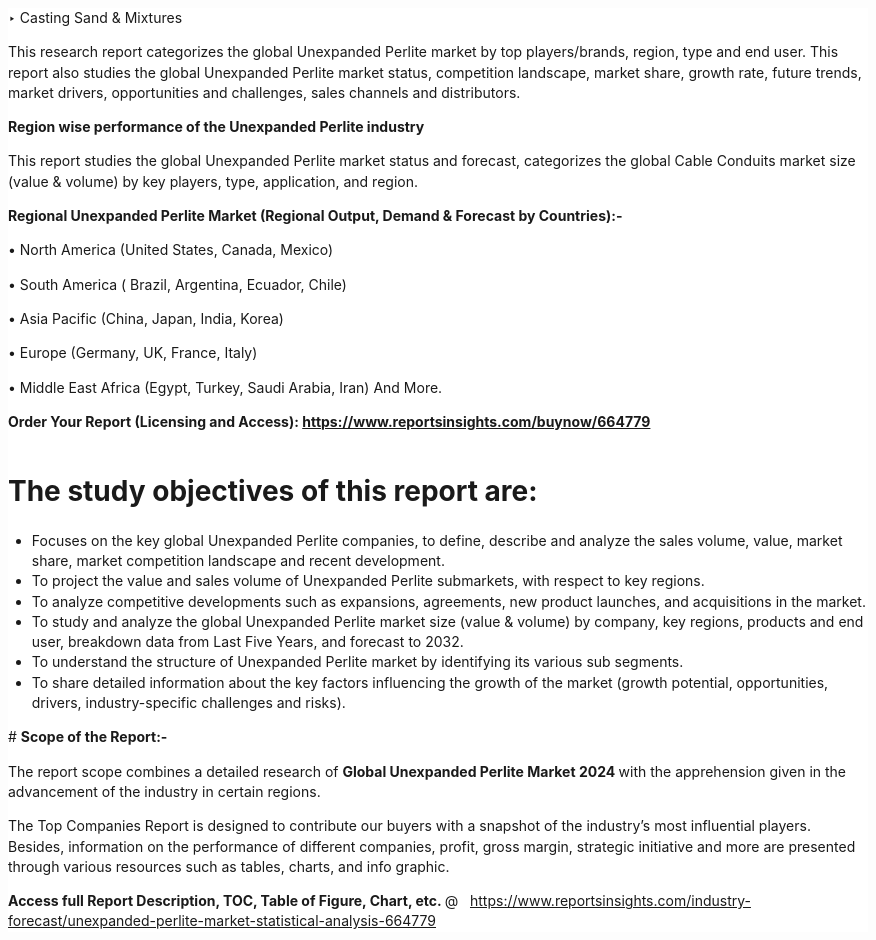 ‣ Casting Sand & Mixtures

This research report categorizes the global Unexpanded Perlite market by top players/brands, region, type and end user. This report also studies the global Unexpanded Perlite market status, competition landscape, market share, growth rate, future trends, market drivers, opportunities and challenges, sales channels and distributors.

<strong>Region wise performance of the Unexpanded Perlite industry</strong><strong> </strong>

This report studies the global Unexpanded Perlite market status and forecast, categorizes the global Cable Conduits market size (value &amp; volume) by key players, type, application, and region. 

<strong>Regional Unexpanded Perlite Market (Regional Output, Demand &amp; Forecast by Countries):-</strong>

• North America (United States, Canada, Mexico)

• South America ( Brazil, Argentina, Ecuador, Chile)

• Asia Pacific (China, Japan, India, Korea)

• Europe (Germany, UK, France, Italy)

• Middle East Africa (Egypt, Turkey, Saudi Arabia, Iran) And More.

<strong>Order Your Report (Licensing and Access): <a href=https://www.reportsinsights.com/buynow/664779 style=color:#0000ff;>https://www.reportsinsights.com/buynow/664779</a></strong>

# <strong>The study objectives of this report are:</strong>
<ul>
  <li>Focuses on the key global Unexpanded Perlite companies, to define, describe and analyze the sales volume, value, market share, market competition landscape and recent development.</li>
  <li>To project the value and sales volume of Unexpanded Perlite submarkets, with respect to key regions.</li>
  <li>To analyze competitive developments such as expansions, agreements, new product launches, and acquisitions in the market.</li>
  <li>To study and analyze the global Unexpanded Perlite market size (value &amp; volume) by company, key regions, products and end user, breakdown data from Last Five Years, and forecast to 2032.</li>
  <li>To understand the structure of Unexpanded Perlite market by identifying its various sub segments.</li>
  <li>To share detailed information about the key factors influencing the growth of the market (growth potential, opportunities, drivers, industry-specific challenges and risks).</li>
</ul>
# <strong>Scope of the Report:-</strong><strong> </strong>

The report scope combines a detailed research of <strong>Global Unexpanded Perlite Market 2024 </strong>with the apprehension given in the advancement of the industry in certain regions.

The Top Companies Report is designed to contribute our buyers with a snapshot of the industry’s most influential players. Besides, information on the performance of different companies, profit, gross margin, strategic initiative and more are presented through various resources such as tables, charts, and info graphic.

<strong>Access full Report Description, TOC, Table of Figure, Chart, etc. </strong>@   <a href=https://www.reportsinsights.com/industry-forecast/unexpanded-perlite-market-statistical-analysis-664779 style=color:#0000ff;>https://www.reportsinsights.com/industry-forecast/unexpanded-perlite-market-statistical-analysis-664779</a>
